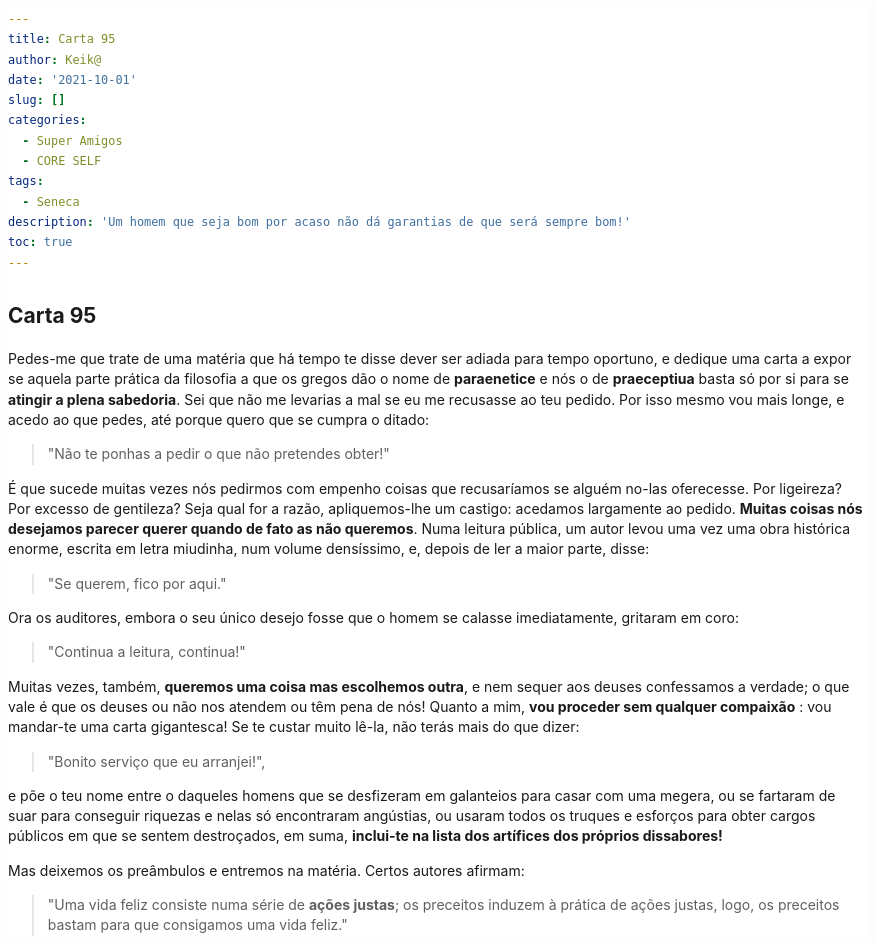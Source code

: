 ```yaml
---
title: Carta 95
author: Keik@
date: '2021-10-01'
slug: []
categories:
  - Super Amigos
  - CORE SELF
tags:
  - Seneca
description: 'Um homem que seja bom por acaso não dá garantias de que será sempre bom!'
toc: true
---
```


## Carta 95

Pedes-me que trate de uma matéria que há tempo te disse dever ser adiada para tempo oportuno, e dedique uma carta a expor se aquela parte prática da filosofia a que os gregos dão o nome de **paraenetice** e nós o de **praeceptiua** basta só por si para se **atingir a plena sabedoria**. Sei que não me levarias a mal se eu me recusasse ao teu pedido. Por isso mesmo vou mais longe, e acedo ao que pedes, até porque quero que se cumpra o ditado:

> "Não te ponhas a pedir o que não pretendes obter!"

É que sucede muitas vezes nós pedirmos com empenho coisas que recusaríamos se alguém no-las oferecesse. Por ligeireza? Por excesso de gentileza? Seja qual for a razão, apliquemos-lhe um castigo: acedamos largamente ao pedido. **Muitas coisas nós desejamos parecer querer quando de fato as não queremos**. Numa leitura pública, um autor levou uma vez uma obra histórica enorme, escrita em letra miudinha, num volume densíssimo, e, depois de ler a maior parte, disse:

> "Se querem, fico por aqui."

Ora os auditores, embora o seu único desejo fosse que o homem se calasse imediatamente, gritaram em coro:

> "Continua a leitura, continua!"

Muitas vezes, também, **queremos uma coisa mas escolhemos outra**, e nem sequer aos deuses confessamos a verdade; o que vale é que os deuses ou não nos atendem ou têm pena de nós! Quanto a mim, **vou proceder sem qualquer compaixão** : vou mandar-te uma carta gigantesca! Se te custar muito lê-la, não terás mais do que dizer:

> "Bonito serviço que eu arranjei!",

e põe o teu nome entre o daqueles homens que se desfizeram em galanteios para casar com uma megera, ou se fartaram de suar para conseguir riquezas e nelas só encontraram angústias, ou usaram todos os truques e esforços para obter cargos públicos em que se sentem destroçados, em suma, **inclui-te na lista dos artífices dos próprios dissabores!**

Mas deixemos os preâmbulos e entremos na matéria. Certos autores afirmam:

> "Uma vida feliz consiste numa série de **ações justas**; os preceitos induzem à prática de ações justas, logo, os preceitos bastam para que consigamos uma vida feliz."
